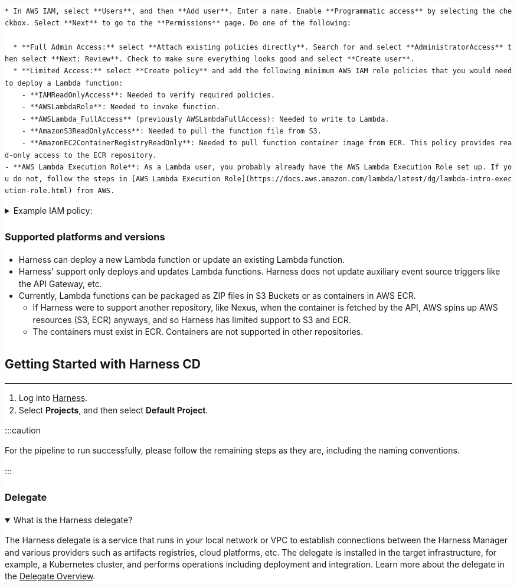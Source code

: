 
    * In AWS IAM, select **Users**, and then **Add user**. Enter a name. Enable **Programmatic access** by selecting the checkbox. Select **Next** to go to the **Permissions** page. Do one of the following:

      * **Full Admin Access:** select **Attach existing policies directly**. Search for and select **AdministratorAccess** then select **Next: Review**. Check to make sure everything looks good and select **Create user**.
      * **Limited Access:** select **Create policy** and add the following minimum AWS IAM role policies that you would need to deploy a Lambda function:
        - **IAMReadOnlyAccess**: Needed to verify required policies.
        - **AWSLambdaRole**: Needed to invoke function.
        - **AWSLambda_FullAccess** (previously AWSLambdaFullAccess): Needed to write to Lambda.
        - **AmazonS3ReadOnlyAccess**: Needed to pull the function file from S3.
        - **AmazonEC2ContainerRegistryReadOnly**: Needed to pull function container image from ECR. This policy provides read-only access to the ECR repository.
    - **AWS Lambda Execution Role**: As a Lambda user, you probably already have the AWS Lambda Execution Role set up. If you do not, follow the steps in [AWS Lambda Execution Role](https://docs.aws.amazon.com/lambda/latest/dg/lambda-intro-execution-role.html) from AWS.  
  
<details><summary>Example IAM policy:</summary></details>

### Supported platforms and versions

* Harness can deploy a new Lambda function or update an existing Lambda function.
* Harness' support only deploys and updates Lambda functions. Harness does not update auxiliary event source triggers like the API Gateway, etc. 
* Currently, Lambda functions can be packaged as ZIP files in S3 Buckets or as containers in AWS ECR. 
  * If Harness were to support another repository, like Nexus, when the container is fetched by the API, AWS spins up AWS resources (S3, ECR) anyways, and so Harness has limited support to S3 and ECR.
  * The containers must exist in ECR. Containers are not supported in other repositories.

## Getting Started with Harness CD
----------------------------------

1. Log into [Harness](https://app.harness.io/).
2. Select **Projects**, and then select **Default Project**.

:::caution

For the pipeline to run successfully, please follow the remaining steps as they are, including the naming conventions.

:::

### Delegate

<details open>
<summary>What is the Harness delegate?</summary>

The Harness delegate is a service that runs in your local network or VPC to establish connections between the Harness Manager and various providers such as artifacts registries, cloud platforms, etc. The delegate is installed in the target infrastructure, for example, a Kubernetes cluster, and performs operations including deployment and integration. Learn more about the delegate in the [Delegate Overview](/docs/platform/delegates/delegate-concepts/delegate-overview/).
